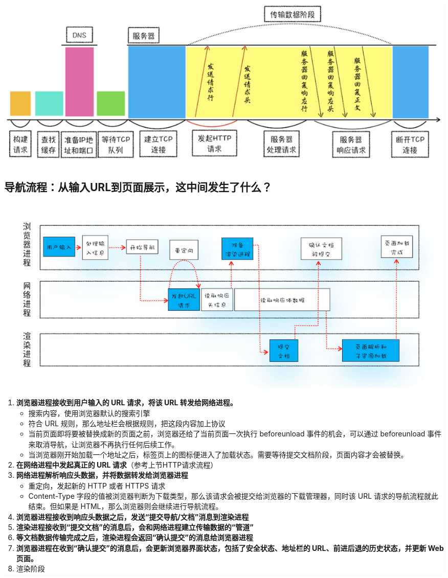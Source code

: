 ![imgs/2020-01-0810.43.37.png](imgs/2020-01-0810.43.37.png)

## 导航流程：从输入URL到页面展示，这中间发生了什么？

![imgs/92d73c75308e50d5c06ad44612bcb45d.png](imgs/92d73c75308e50d5c06ad44612bcb45d.png)

1. **浏览器进程接收到用户输入的 URL 请求，将该 URL 转发给网络进程。**
    - 搜索内容，使用浏览器默认的搜索引擎
    - 符合 URL 规则，那么地址栏会根据规则，把这段内容加上协议
    - 当前页面即将要被替换成新的页面之前，浏览器还给了当前页面一次执行 beforeunload 事件的机会，可以通过 beforeunload 事件来取消导航，让浏览器不再执行任何后续工作。
    - 当浏览器刚开始加载一个地址之后，标签页上的图标便进入了加载状态。需要等待提交文档阶段，页面内容才会被替换。
2. **在网络进程中发起真正的 URL 请求**（参考上节HTTP请求流程）
3. **网络进程解析响应头数据，并将数据转发给浏览器进程**
    - 重定向，发起新的 HTTP 或者 HTTPS 请求
    - Content-Type 字段的值被浏览器判断为下载类型，那么该请求会被提交给浏览器的下载管理器，同时该 URL 请求的导航流程就此结束。但如果是 HTML，那么浏览器则会继续进行导航流程。
4. **浏览器进程接收到响应头数据之后，发送“提交导航/文档”消息到渲染进程**
5. **渲染进程接收到“提交文档”的消息后，会和网络进程建立传输数据的“管道”**
6. **等文档数据传输完成之后，渲染进程会返回“确认提交”的消息给浏览器进程**
7. **浏览器进程在收到“确认提交”的消息后，会更新浏览器界面状态，包括了安全状态、地址栏的 URL、前进后退的历史状态，并更新 Web 页面。**
8. 渲染阶段
